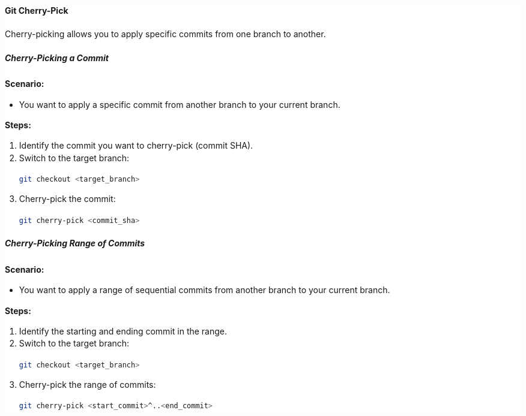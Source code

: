 #### Git Cherry-Pick

Cherry-picking allows you to apply specific commits from one branch to another.

##### Cherry-Picking a Commit

**Scenario:**
- You want to apply a specific commit from another branch to your current branch.

**Steps:**
1. Identify the commit you want to cherry-pick (commit SHA).
2. Switch to the target branch:
   ```bash
   git checkout <target_branch>
   ```
3. Cherry-pick the commit:
   ```bash
   git cherry-pick <commit_sha>
   ```

##### Cherry-Picking Range of Commits

**Scenario:**
- You want to apply a range of sequential commits from another branch to your current branch.

**Steps:**
1. Identify the starting and ending commit in the range.
2. Switch to the target branch:
   ```bash
   git checkout <target_branch>
   ```
3. Cherry-pick the range of commits:
   ```bash
   git cherry-pick <start_commit>^..<end_commit>
   ```






